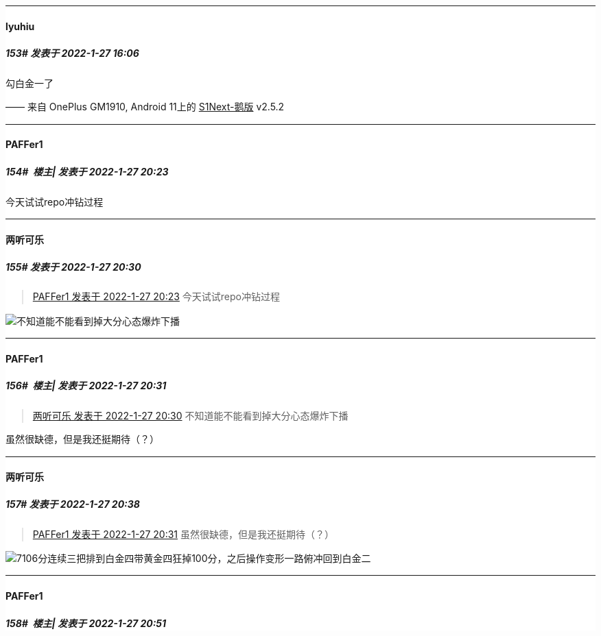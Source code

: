 

*****

####  lyuhiu  
##### 153#       发表于 2022-1-27 16:06

勾白金一了

—— 来自 OnePlus GM1910, Android 11上的 [S1Next-鹅版](https://github.com/ykrank/S1-Next/releases) v2.5.2



*****

####  PAFFer1  
##### 154#         楼主| 发表于 2022-1-27 20:23

今天试试repo冲钻过程

*****

####  两听可乐  
##### 155#       发表于 2022-1-27 20:30

<blockquote><a href="httphttps://bbs.saraba1st.com/2b/forum.php?mod=redirect&amp;goto=findpost&amp;pid=54451495&amp;ptid=2045161" target="_blank">PAFFer1 发表于 2022-1-27 20:23</a>
今天试试repo冲钻过程</blockquote>
<img src="https://static.saraba1st.com/image/smiley/face2017/026.png" referrerpolicy="no-referrer">不知道能不能看到掉大分心态爆炸下播

*****

####  PAFFer1  
##### 156#         楼主| 发表于 2022-1-27 20:31

<blockquote><a href="httphttps://bbs.saraba1st.com/2b/forum.php?mod=redirect&amp;goto=findpost&amp;pid=54451551&amp;ptid=2045161" target="_blank">两听可乐 发表于 2022-1-27 20:30</a>
不知道能不能看到掉大分心态爆炸下播</blockquote>
虽然很缺德，但是我还挺期待（？）

*****

####  两听可乐  
##### 157#       发表于 2022-1-27 20:38

<blockquote><a href="httphttps://bbs.saraba1st.com/2b/forum.php?mod=redirect&amp;goto=findpost&amp;pid=54451568&amp;ptid=2045161" target="_blank">PAFFer1 发表于 2022-1-27 20:31</a>
虽然很缺德，但是我还挺期待（？）</blockquote>
<img src="https://static.saraba1st.com/image/smiley/face2017/075.png" referrerpolicy="no-referrer">7106分连续三把排到白金四带黄金四狂掉100分，之后操作变形一路俯冲回到白金二



*****

####  PAFFer1  
##### 158#         楼主| 发表于 2022-1-27 20:51
